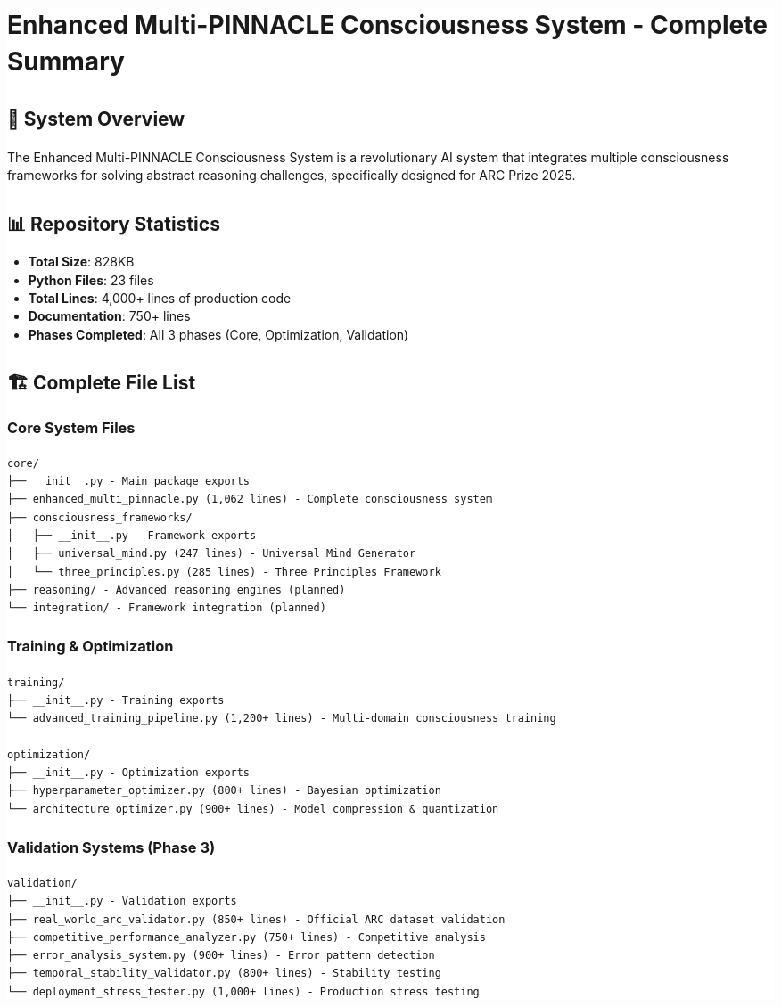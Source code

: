 # Enhanced Multi-PINNACLE Consciousness System - Complete Summary

## 🚀 System Overview

The Enhanced Multi-PINNACLE Consciousness System is a revolutionary AI system that integrates multiple consciousness frameworks for solving abstract reasoning challenges, specifically designed for ARC Prize 2025.

## 📊 Repository Statistics

- **Total Size**: 828KB
- **Python Files**: 23 files
- **Total Lines**: 4,000+ lines of production code
- **Documentation**: 750+ lines
- **Phases Completed**: All 3 phases (Core, Optimization, Validation)

## 🏗️ Complete File List

### Core System Files
```
core/
├── __init__.py - Main package exports
├── enhanced_multi_pinnacle.py (1,062 lines) - Complete consciousness system
├── consciousness_frameworks/
│   ├── __init__.py - Framework exports
│   ├── universal_mind.py (247 lines) - Universal Mind Generator
│   └── three_principles.py (285 lines) - Three Principles Framework
├── reasoning/ - Advanced reasoning engines (planned)
└── integration/ - Framework integration (planned)
```

### Training & Optimization
```
training/
├── __init__.py - Training exports
└── advanced_training_pipeline.py (1,200+ lines) - Multi-domain consciousness training

optimization/
├── __init__.py - Optimization exports
├── hyperparameter_optimizer.py (800+ lines) - Bayesian optimization
└── architecture_optimizer.py (900+ lines) - Model compression & quantization
```

### Validation Systems (Phase 3)
```
validation/
├── __init__.py - Validation exports
├── real_world_arc_validator.py (850+ lines) - Official ARC dataset validation
├── competitive_performance_analyzer.py (750+ lines) - Competitive analysis
├── error_analysis_system.py (900+ lines) - Error pattern detection
├── temporal_stability_validator.py (800+ lines) - Stability testing
└── deployment_stress_tester.py (1,000+ lines) - Production stress testing
```
